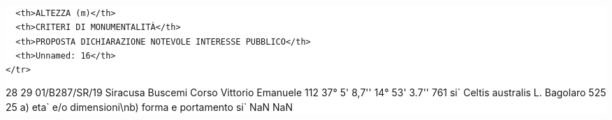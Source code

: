      <th>ALTEZZA (m)</th>
      <th>CRITERI DI MONUMENTALITÀ</th>
      <th>PROPOSTA DICHIARAZIONE NOTEVOLE INTERESSE PUBBLICO</th>
      <th>Unnamed: 16</th>
    </tr>
  </thead>
  <tbody>
    <tr>
      <th>28</th>
      <td>29</td>
      <td>01/B287/SR/19</td>
      <td>Siracusa</td>
      <td>Buscemi</td>
      <td>Corso Vittorio Emanuele 112</td>
      <td>37° 5' 8,7''</td>
      <td>14° 53' 3.7''</td>
      <td>761</td>
      <td>si`</td>
      <td>Celtis australis L.</td>
      <td>Bagolaro</td>
      <td>525</td>
      <td>25</td>
      <td>a) eta` e/o dimensioni\nb) forma e portamento</td>
      <td>si`</td>
      <td>NaN</td>
      <td>NaN</td>
    </tr>
  </tbody>
</table>
</div>
      <button class="colab-df-convert" onclick="convertToInteractive('df-3fcbb1a5-3357-4905-8c03-03d72dbb5a2b')"
              title="Convert this dataframe to an interactive table."
              style="display:none;">

  <svg xmlns="http://www.w3.org/2000/svg" height="24px"viewBox="0 0 24 24"
       width="24px">
    <path d="M0 0h24v24H0V0z" fill="none"/>
    <path d="M18.56 5.44l.94 2.06.94-2.06 2.06-.94-2.06-.94-.94-2.06-.94 2.06-2.06.94zm-11 1L8.5 8.5l.94-2.06 2.06-.94-2.06-.94L8.5 2.5l-.94 2.06-2.06.94zm10 10l.94 2.06.94-2.06 2.06-.94-2.06-.94-.94-2.06-.94 2.06-2.06.94z"/><path d="M17.41 7.96l-1.37-1.37c-.4-.4-.92-.59-1.43-.59-.52 0-1.04.2-1.43.59L10.3 9.45l-7.72 7.72c-.78.78-.78 2.05 0 2.83L4 21.41c.39.39.9.59 1.41.59.51 0 1.02-.2 1.41-.59l7.78-7.78 2.81-2.81c.8-.78.8-2.07 0-2.86zM5.41 20L4 18.59l7.72-7.72 1.47 1.35L5.41 20z"/>
  </svg>
      </button>

  <style>
    .colab-df-container {
      display:flex;
      flex-wrap:wrap;
      gap: 12px;
    }
